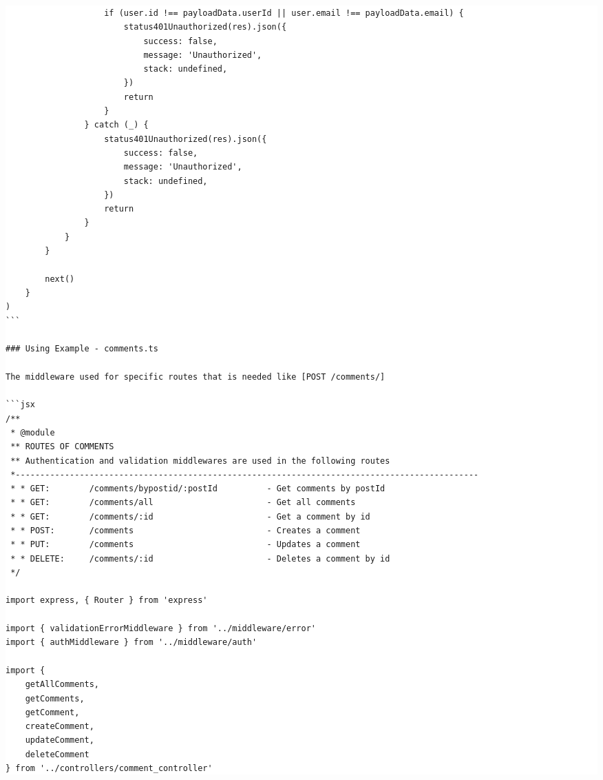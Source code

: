                         if (user.id !== payloadData.userId || user.email !== payloadData.email) {
                            status401Unauthorized(res).json({
                                success: false,
                                message: 'Unauthorized',
                                stack: undefined,
                            })
                            return
                        }
                    } catch (_) {
                        status401Unauthorized(res).json({
                            success: false,
                            message: 'Unauthorized',
                            stack: undefined,
                        })
                        return
                    }
                }
            }
    
            next()
        }
    )
    ```
    
    ### Using Example - comments.ts
    
    The middleware used for specific routes that is needed like [POST /comments/]
    
    ```jsx
    /**
     * @module
     ** ROUTES OF COMMENTS
     ** Authentication and validation middlewares are used in the following routes
     *----------------------------------------------------------------------------------------------
     * * GET:        /comments/bypostid/:postId          - Get comments by postId
     * * GET:        /comments/all                       - Get all comments
     * * GET:        /comments/:id                       - Get a comment by id
     * * POST:       /comments                           - Creates a comment
     * * PUT:        /comments                           - Updates a comment
     * * DELETE:     /comments/:id                       - Deletes a comment by id
     */
    
    import express, { Router } from 'express'
    
    import { validationErrorMiddleware } from '../middleware/error'
    import { authMiddleware } from '../middleware/auth'
    
    import {
        getAllComments,
        getComments,
        getComment,
        createComment,
        updateComment,
        deleteComment
    } from '../controllers/comment_controller'
    